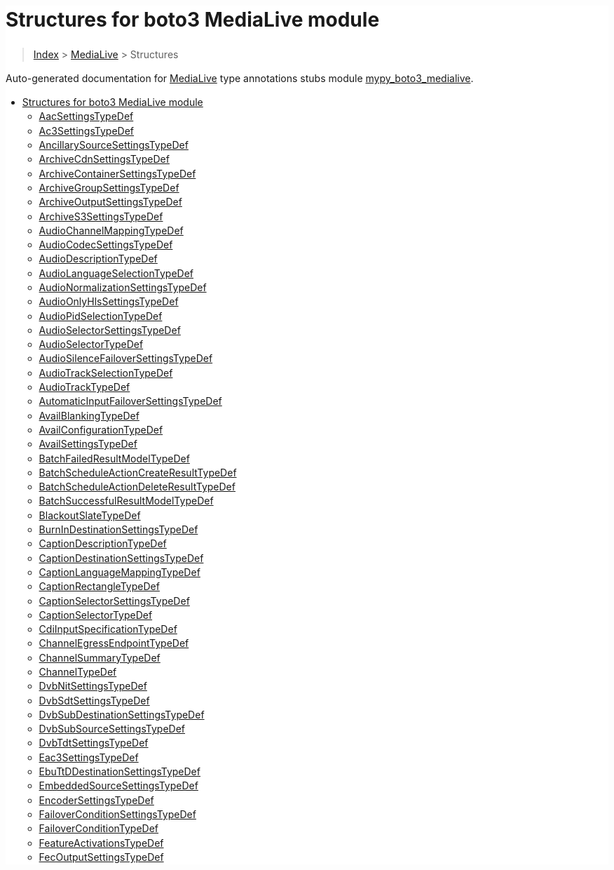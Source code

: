 # Structures for boto3 MediaLive module

> [Index](../index.md) > [MediaLive](./index.md) > Structures

Auto-generated documentation for [MediaLive](https://boto3.amazonaws.com/v1/documentation/api/latest/reference/services/medialive.html#MediaLive)
type annotations stubs module [mypy_boto3_medialive](https://pypi.org/project/mypy-boto3-medialive/).

- [Structures for boto3 MediaLive module](#structures-for-boto3-medialive-module)
  - [AacSettingsTypeDef](#aacsettingstypedef)
  - [Ac3SettingsTypeDef](#ac3settingstypedef)
  - [AncillarySourceSettingsTypeDef](#ancillarysourcesettingstypedef)
  - [ArchiveCdnSettingsTypeDef](#archivecdnsettingstypedef)
  - [ArchiveContainerSettingsTypeDef](#archivecontainersettingstypedef)
  - [ArchiveGroupSettingsTypeDef](#archivegroupsettingstypedef)
  - [ArchiveOutputSettingsTypeDef](#archiveoutputsettingstypedef)
  - [ArchiveS3SettingsTypeDef](#archives3settingstypedef)
  - [AudioChannelMappingTypeDef](#audiochannelmappingtypedef)
  - [AudioCodecSettingsTypeDef](#audiocodecsettingstypedef)
  - [AudioDescriptionTypeDef](#audiodescriptiontypedef)
  - [AudioLanguageSelectionTypeDef](#audiolanguageselectiontypedef)
  - [AudioNormalizationSettingsTypeDef](#audionormalizationsettingstypedef)
  - [AudioOnlyHlsSettingsTypeDef](#audioonlyhlssettingstypedef)
  - [AudioPidSelectionTypeDef](#audiopidselectiontypedef)
  - [AudioSelectorSettingsTypeDef](#audioselectorsettingstypedef)
  - [AudioSelectorTypeDef](#audioselectortypedef)
  - [AudioSilenceFailoverSettingsTypeDef](#audiosilencefailoversettingstypedef)
  - [AudioTrackSelectionTypeDef](#audiotrackselectiontypedef)
  - [AudioTrackTypeDef](#audiotracktypedef)
  - [AutomaticInputFailoverSettingsTypeDef](#automaticinputfailoversettingstypedef)
  - [AvailBlankingTypeDef](#availblankingtypedef)
  - [AvailConfigurationTypeDef](#availconfigurationtypedef)
  - [AvailSettingsTypeDef](#availsettingstypedef)
  - [BatchFailedResultModelTypeDef](#batchfailedresultmodeltypedef)
  - [BatchScheduleActionCreateResultTypeDef](#batchscheduleactioncreateresulttypedef)
  - [BatchScheduleActionDeleteResultTypeDef](#batchscheduleactiondeleteresulttypedef)
  - [BatchSuccessfulResultModelTypeDef](#batchsuccessfulresultmodeltypedef)
  - [BlackoutSlateTypeDef](#blackoutslatetypedef)
  - [BurnInDestinationSettingsTypeDef](#burnindestinationsettingstypedef)
  - [CaptionDescriptionTypeDef](#captiondescriptiontypedef)
  - [CaptionDestinationSettingsTypeDef](#captiondestinationsettingstypedef)
  - [CaptionLanguageMappingTypeDef](#captionlanguagemappingtypedef)
  - [CaptionRectangleTypeDef](#captionrectangletypedef)
  - [CaptionSelectorSettingsTypeDef](#captionselectorsettingstypedef)
  - [CaptionSelectorTypeDef](#captionselectortypedef)
  - [CdiInputSpecificationTypeDef](#cdiinputspecificationtypedef)
  - [ChannelEgressEndpointTypeDef](#channelegressendpointtypedef)
  - [ChannelSummaryTypeDef](#channelsummarytypedef)
  - [ChannelTypeDef](#channeltypedef)
  - [DvbNitSettingsTypeDef](#dvbnitsettingstypedef)
  - [DvbSdtSettingsTypeDef](#dvbsdtsettingstypedef)
  - [DvbSubDestinationSettingsTypeDef](#dvbsubdestinationsettingstypedef)
  - [DvbSubSourceSettingsTypeDef](#dvbsubsourcesettingstypedef)
  - [DvbTdtSettingsTypeDef](#dvbtdtsettingstypedef)
  - [Eac3SettingsTypeDef](#eac3settingstypedef)
  - [EbuTtDDestinationSettingsTypeDef](#ebuttddestinationsettingstypedef)
  - [EmbeddedSourceSettingsTypeDef](#embeddedsourcesettingstypedef)
  - [EncoderSettingsTypeDef](#encodersettingstypedef)
  - [FailoverConditionSettingsTypeDef](#failoverconditionsettingstypedef)
  - [FailoverConditionTypeDef](#failoverconditiontypedef)
  - [FeatureActivationsTypeDef](#featureactivationstypedef)
  - [FecOutputSettingsTypeDef](#fecoutputsettingstypedef)